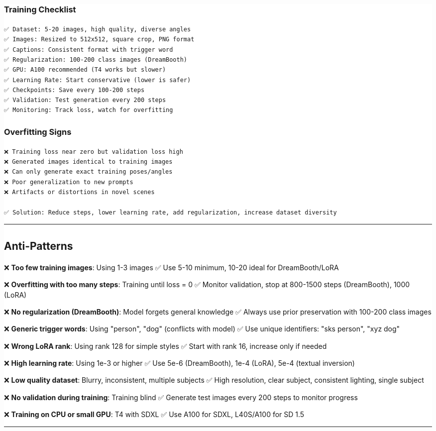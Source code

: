 ### Training Checklist

```
✅ Dataset: 5-20 images, high quality, diverse angles
✅ Images: Resized to 512x512, square crop, PNG format
✅ Captions: Consistent format with trigger word
✅ Regularization: 100-200 class images (DreamBooth)
✅ GPU: A100 recommended (T4 works but slower)
✅ Learning Rate: Start conservative (lower is safer)
✅ Checkpoints: Save every 100-200 steps
✅ Validation: Test generation every 200 steps
✅ Monitoring: Track loss, watch for overfitting
```

### Overfitting Signs

```
❌ Training loss near zero but validation loss high
❌ Generated images identical to training images
❌ Can only generate exact training poses/angles
❌ Poor generalization to new prompts
❌ Artifacts or distortions in novel scenes

✅ Solution: Reduce steps, lower learning rate, add regularization, increase dataset diversity
```

---

## Anti-Patterns

❌ **Too few training images**: Using 1-3 images
✅ Use 5-10 minimum, 10-20 ideal for DreamBooth/LoRA

❌ **Overfitting with too many steps**: Training until loss = 0
✅ Monitor validation, stop at 800-1500 steps (DreamBooth), 1000 (LoRA)

❌ **No regularization (DreamBooth)**: Model forgets general knowledge
✅ Always use prior preservation with 100-200 class images

❌ **Generic trigger words**: Using "person", "dog" (conflicts with model)
✅ Use unique identifiers: "sks person", "xyz dog"

❌ **Wrong LoRA rank**: Using rank 128 for simple styles
✅ Start with rank 16, increase only if needed

❌ **High learning rate**: Using 1e-3 or higher
✅ Use 5e-6 (DreamBooth), 1e-4 (LoRA), 5e-4 (textual inversion)

❌ **Low quality dataset**: Blurry, inconsistent, multiple subjects
✅ High resolution, clear subject, consistent lighting, single subject

❌ **No validation during training**: Training blind
✅ Generate test images every 200 steps to monitor progress

❌ **Training on CPU or small GPU**: T4 with SDXL
✅ Use A100 for SDXL, L40S/A100 for SD 1.5

---